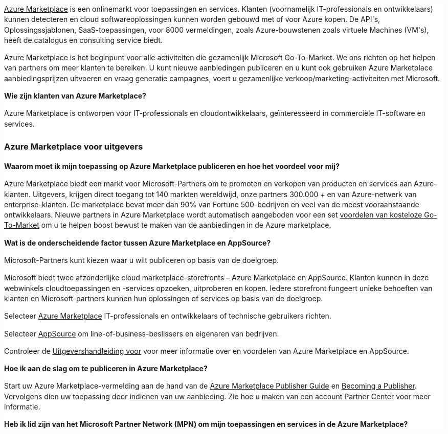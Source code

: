 [Azure Marketplace](https://azuremarketplace.microsoft.com/marketplace) is een onlinemarkt voor toepassingen en services. Klanten (voornamelijk IT-professionals en ontwikkelaars) kunnen detecteren en cloud softwareoplossingen kunnen worden gebouwd met of voor Azure kopen. De API's, Oplossingssjablonen, SaaS-toepassingen, voor 8000 vermeldingen, zoals Azure-bouwstenen zoals virtuele Machines (VM's), heeft de catalogus en consulting service biedt.

Azure Marketplace is het beginpunt voor alle activiteiten die gezamenlijk Microsoft Go-To-Market.  We ons richten op het helpen van partners om meer klanten te bereiken. U kunt nieuwe aanbiedingen publiceren en u kunt ook gebruiken Azure Marketplace aanbiedingsprijzen uitvoeren en vraag generatie campagnes, voert u gezamenlijke verkoop/marketing-activiteiten met Microsoft.

**Wie zijn klanten van Azure Marketplace?**

Azure Marketplace is ontworpen voor IT-professionals en cloudontwikkelaars, geïnteresseerd in commerciële IT-software en services.

### <a name="azure-marketplace-for-publishers"></a>Azure Marketplace voor uitgevers

**Waarom moet ik mijn toepassing op Azure Marketplace publiceren en hoe het voordeel voor mij?**

Azure Marketplace biedt een markt voor Microsoft-Partners om te promoten en verkopen van producten en services aan Azure-klanten. Uitgevers, krijgen direct toegang tot 140 markten wereldwijd, onze partners 300.000 + en van Azure-netwerk van enterprise-klanten.  De marketplace bevat meer dan 90% van Fortune 500-bedrijven en veel van de meest vooraanstaande ontwikkelaars. Nieuwe partners in Azure Marketplace wordt automatisch aangeboden voor een set [voordelen van kosteloze Go-To-Market](https://docs.microsoft.com/azure/marketplace/gtm-your-marketplace-benefits#go-to-market-gtm-benefits-in-the-marketplace) om u te helpen boost bewust te maken van de aanbiedingen in de Azure marketplace.

**Wat is de onderscheidende factor tussen Azure Marketplace en AppSource?**

Microsoft-Partners kunt kiezen waar u wilt publiceren op basis van de doelgroep.

Microsoft biedt twee afzonderlijke cloud marketplace-storefronts – Azure Marketplace en AppSource. Klanten kunnen in deze webwinkels cloudtoepassingen en -services opzoeken, uitproberen en kopen. Iedere storefront fungeert unieke behoeften van klanten en Microsoft-partners kunnen hun oplossingen of services op basis van de doelgroep.

Selecteer [Azure Marketplace](https://azuremarketplace.microsoft.com/marketplace/apps) IT-professionals en ontwikkelaars of technische gebruikers richten.

Selecteer [AppSource](https://appsource.microsoft.com/) om line-of-business-beslissers en eigenaren van bedrijven.

Controleer de [Uitgevershandleiding voor](https://docs.microsoft.com/azure/marketplace/marketplace-publishers-guide) voor meer informatie over en voordelen van Azure Marketplace en AppSource.

**Hoe ik aan de slag om te publiceren in Azure Marketplace?**

Start uw Azure Marketplace-vermelding aan de hand van de [Azure Marketplace Publisher Guide](https://docs.microsoft.com/azure/marketplace/marketplace-publishers-guide) en [Becoming a Publisher](https://docs.microsoft.com/azure/marketplace/become-publisher). Vervolgens dien uw toepassing door [indienen van uw aanbieding](https://partner.microsoft.com/dashboard/account/v3/enrollment/introduction/azureisv). Zie hoe u [maken van een account Partner Center](https://docs.microsoft.com/azure/marketplace/partner-center-portal/create-account) voor meer informatie.

**Heb ik lid zijn van het Microsoft Partner Network (MPN) om mijn toepassingen en services in de Azure Marketplace?**

